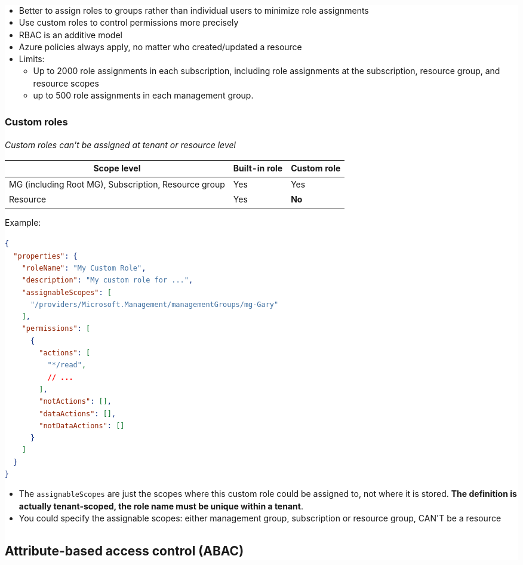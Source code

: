 - Better to assign roles to groups rather than individual users to minimize role assignments
- Use custom roles to control permissions more precisely
- RBAC is an additive model
- Azure policies always apply, no matter who created/updated a resource
- Limits:
  - Up to 2000 role assignments in each subscription, including role assignments at the subscription, resource group, and resource scopes
  - up to 500 role assignments in each management group.

### Custom roles

*Custom roles can't be assigned at tenant or resource level*

| Scope level                                          | Built-in role | Custom role |
| ---------------------------------------------------- | ------------- | ----------- |
| MG (including Root MG), Subscription, Resource group | Yes           | Yes         |
| Resource                                             | Yes           | **No**      |

Example:

```json
{
  "properties": {
    "roleName": "My Custom Role",
    "description": "My custom role for ...",
    "assignableScopes": [
      "/providers/Microsoft.Management/managementGroups/mg-Gary"
    ],
    "permissions": [
      {
        "actions": [
          "*/read",
          // ...
        ],
        "notActions": [],
        "dataActions": [],
        "notDataActions": []
      }
    ]
  }
}
```

- The `assignableScopes` are just the scopes where this custom role could be assigned to, not where it is stored. **The definition is actually tenant-scoped, the role name must be unique within a tenant**.
- You could specify the assignable scopes: either management group, subscription or resource group, CAN'T be a resource


## Attribute-based access control (ABAC)
